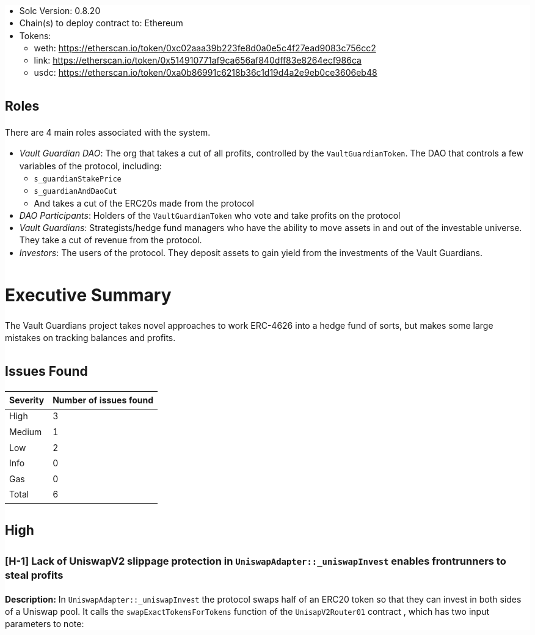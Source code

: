 - Solc Version: 0.8.20
- Chain(s) to deploy contract to: Ethereum
- Tokens:
  - weth: https://etherscan.io/token/0xc02aaa39b223fe8d0a0e5c4f27ead9083c756cc2
  - link: https://etherscan.io/token/0x514910771af9ca656af840dff83e8264ecf986ca
  - usdc: https://etherscan.io/token/0xa0b86991c6218b36c1d19d4a2e9eb0ce3606eb48

## Roles

There are 4 main roles associated with the system. 

- *Vault Guardian DAO*: The org that takes a cut of all profits, controlled by the `VaultGuardianToken`. The DAO that controls a few variables of the protocol, including:
  - `s_guardianStakePrice`
  - `s_guardianAndDaoCut`
  - And takes a cut of the ERC20s made from the protocol
- *DAO Participants*: Holders of the `VaultGuardianToken` who vote and take profits on the protocol
- *Vault Guardians*: Strategists/hedge fund managers who have the ability to move assets in and out of the investable universe. They take a cut of revenue from the protocol. 
- *Investors*: The users of the protocol. They deposit assets to gain yield from the investments of the Vault Guardians. 

# Executive Summary

The Vault Guardians project takes novel approaches to work ERC-4626 into a hedge fund of sorts, but makes some large mistakes on tracking balances and profits. 

## Issues Found

| Severity | Number of issues found |
| -------- | ---------------------- |
| High     | 3                      |
| Medium   | 1                      |
| Low      | 2                      |
| Info     | 0                      |
| Gas      | 0                      |
| Total    | 6                      |

## High

### [H-1] Lack of UniswapV2 slippage protection in `UniswapAdapter::_uniswapInvest` enables frontrunners to steal profits

**Description:** In `UniswapAdapter::_uniswapInvest` the protocol swaps half of an ERC20 token so that they can invest in both sides of a Uniswap pool. It calls the `swapExactTokensForTokens` function of the `UnisapV2Router01` contract , which has two input parameters to note:
